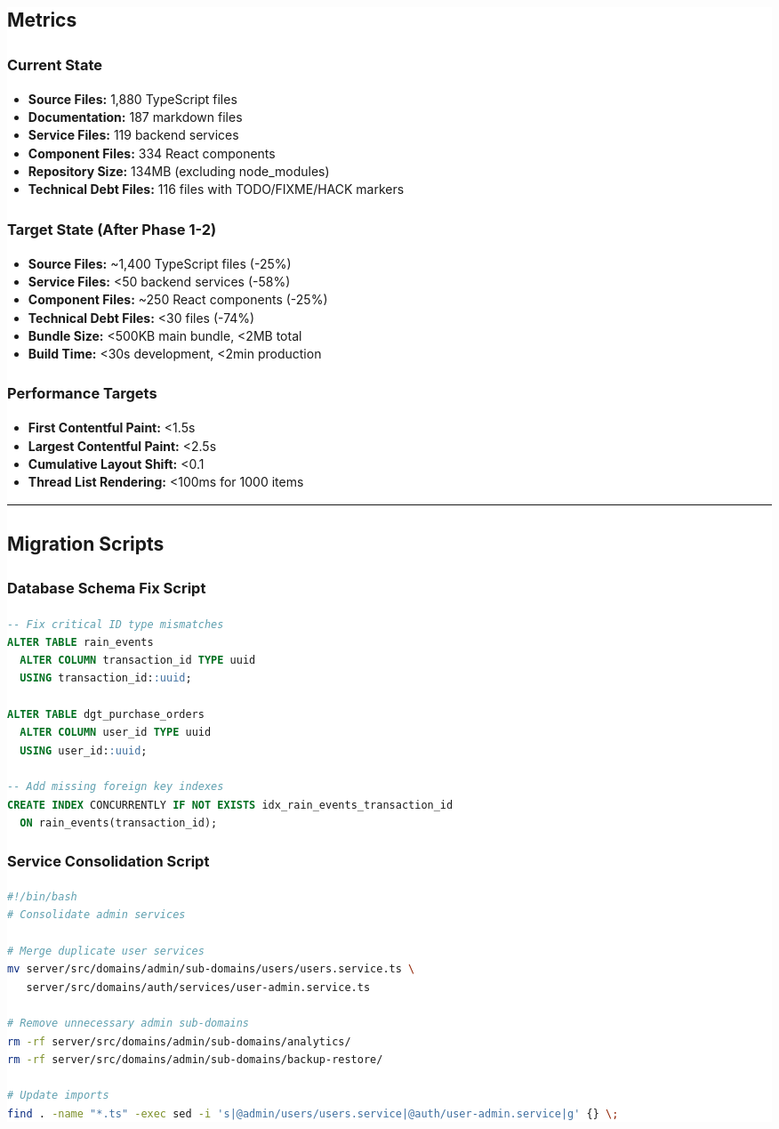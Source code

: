 
## Metrics

### Current State
- **Source Files:** 1,880 TypeScript files
- **Documentation:** 187 markdown files
- **Service Files:** 119 backend services
- **Component Files:** 334 React components
- **Repository Size:** 134MB (excluding node_modules)
- **Technical Debt Files:** 116 files with TODO/FIXME/HACK markers

### Target State (After Phase 1-2)
- **Source Files:** ~1,400 TypeScript files (-25%)
- **Service Files:** <50 backend services (-58%)
- **Component Files:** ~250 React components (-25%)
- **Technical Debt Files:** <30 files (-74%)
- **Bundle Size:** <500KB main bundle, <2MB total
- **Build Time:** <30s development, <2min production

### Performance Targets
- **First Contentful Paint:** <1.5s
- **Largest Contentful Paint:** <2.5s
- **Cumulative Layout Shift:** <0.1
- **Thread List Rendering:** <100ms for 1000 items

---

## Migration Scripts

### Database Schema Fix Script
```sql
-- Fix critical ID type mismatches
ALTER TABLE rain_events 
  ALTER COLUMN transaction_id TYPE uuid 
  USING transaction_id::uuid;

ALTER TABLE dgt_purchase_orders 
  ALTER COLUMN user_id TYPE uuid 
  USING user_id::uuid;

-- Add missing foreign key indexes
CREATE INDEX CONCURRENTLY IF NOT EXISTS idx_rain_events_transaction_id 
  ON rain_events(transaction_id);
```

### Service Consolidation Script
```bash
#!/bin/bash
# Consolidate admin services

# Merge duplicate user services
mv server/src/domains/admin/sub-domains/users/users.service.ts \
   server/src/domains/auth/services/user-admin.service.ts

# Remove unnecessary admin sub-domains
rm -rf server/src/domains/admin/sub-domains/analytics/
rm -rf server/src/domains/admin/sub-domains/backup-restore/

# Update imports
find . -name "*.ts" -exec sed -i 's|@admin/users/users.service|@auth/user-admin.service|g' {} \;
```
